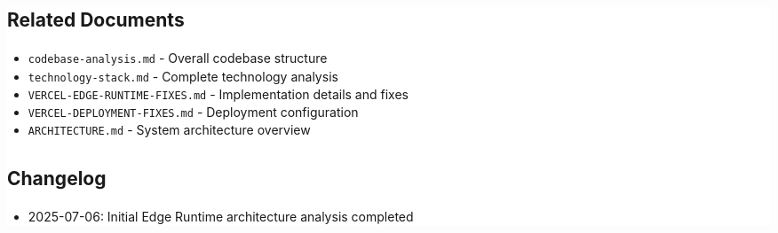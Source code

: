 ## Related Documents
- `codebase-analysis.md` - Overall codebase structure
- `technology-stack.md` - Complete technology analysis
- `VERCEL-EDGE-RUNTIME-FIXES.md` - Implementation details and fixes
- `VERCEL-DEPLOYMENT-FIXES.md` - Deployment configuration
- `ARCHITECTURE.md` - System architecture overview

## Changelog
- 2025-07-06: Initial Edge Runtime architecture analysis completed
